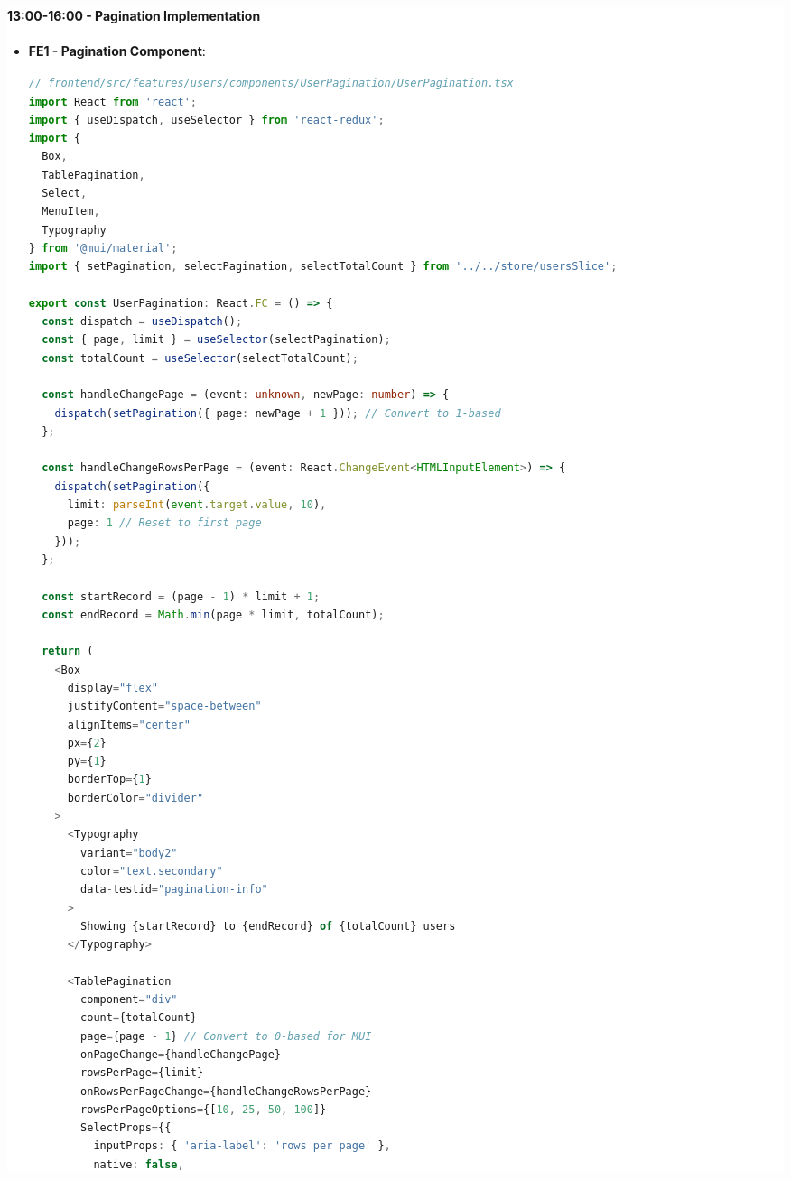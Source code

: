 
#### 13:00-16:00 - Pagination Implementation
- **FE1 - Pagination Component**:
  ```typescript
  // frontend/src/features/users/components/UserPagination/UserPagination.tsx
  import React from 'react';
  import { useDispatch, useSelector } from 'react-redux';
  import {
    Box,
    TablePagination,
    Select,
    MenuItem,
    Typography
  } from '@mui/material';
  import { setPagination, selectPagination, selectTotalCount } from '../../store/usersSlice';
  
  export const UserPagination: React.FC = () => {
    const dispatch = useDispatch();
    const { page, limit } = useSelector(selectPagination);
    const totalCount = useSelector(selectTotalCount);
    
    const handleChangePage = (event: unknown, newPage: number) => {
      dispatch(setPagination({ page: newPage + 1 })); // Convert to 1-based
    };
    
    const handleChangeRowsPerPage = (event: React.ChangeEvent<HTMLInputElement>) => {
      dispatch(setPagination({ 
        limit: parseInt(event.target.value, 10),
        page: 1 // Reset to first page
      }));
    };
    
    const startRecord = (page - 1) * limit + 1;
    const endRecord = Math.min(page * limit, totalCount);
    
    return (
      <Box 
        display="flex" 
        justifyContent="space-between" 
        alignItems="center" 
        px={2}
        py={1}
        borderTop={1}
        borderColor="divider"
      >
        <Typography 
          variant="body2" 
          color="text.secondary"
          data-testid="pagination-info"
        >
          Showing {startRecord} to {endRecord} of {totalCount} users
        </Typography>
        
        <TablePagination
          component="div"
          count={totalCount}
          page={page - 1} // Convert to 0-based for MUI
          onPageChange={handleChangePage}
          rowsPerPage={limit}
          onRowsPerPageChange={handleChangeRowsPerPage}
          rowsPerPageOptions={[10, 25, 50, 100]}
          SelectProps={{
            inputProps: { 'aria-label': 'rows per page' },
            native: false,
  ```